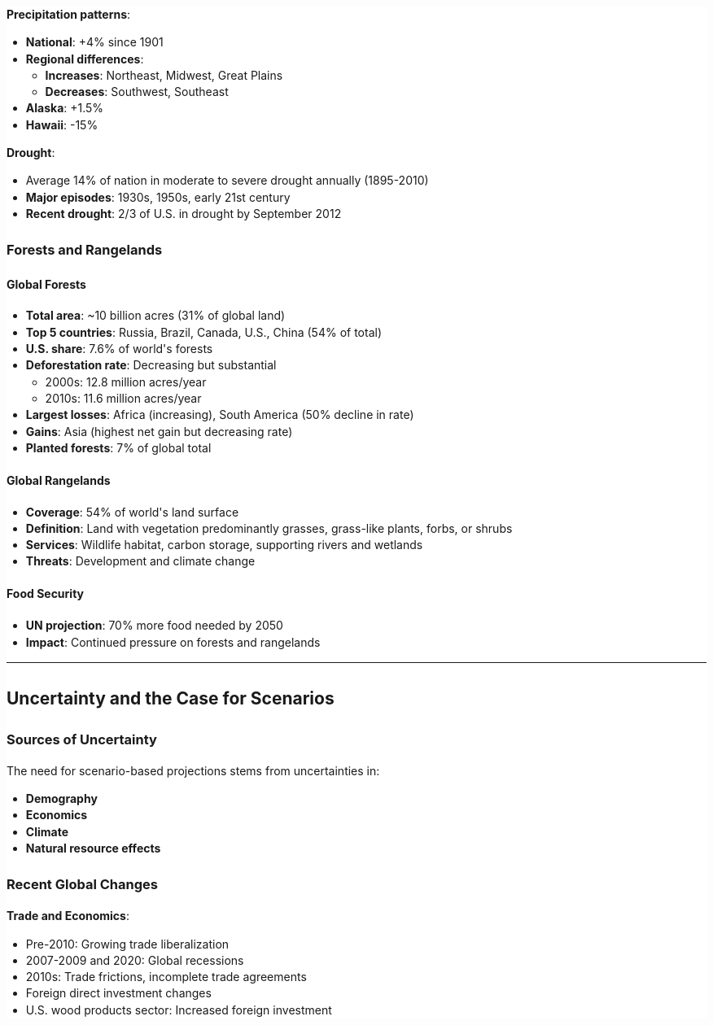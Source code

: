 **Precipitation patterns**:
- **National**: +4% since 1901
- **Regional differences**:
  - **Increases**: Northeast, Midwest, Great Plains
  - **Decreases**: Southwest, Southeast
- **Alaska**: +1.5%
- **Hawaii**: -15%

**Drought**:
- Average 14% of nation in moderate to severe drought annually (1895-2010)
- **Major episodes**: 1930s, 1950s, early 21st century
- **Recent drought**: 2/3 of U.S. in drought by September 2012

### Forests and Rangelands

#### Global Forests
- **Total area**: ~10 billion acres (31% of global land)
- **Top 5 countries**: Russia, Brazil, Canada, U.S., China (54% of total)
- **U.S. share**: 7.6% of world's forests
- **Deforestation rate**: Decreasing but substantial
  - 2000s: 12.8 million acres/year
  - 2010s: 11.6 million acres/year
- **Largest losses**: Africa (increasing), South America (50% decline in rate)
- **Gains**: Asia (highest net gain but decreasing rate)
- **Planted forests**: 7% of global total

#### Global Rangelands
- **Coverage**: 54% of world's land surface
- **Definition**: Land with vegetation predominantly grasses, grass-like plants, forbs, or shrubs
- **Services**: Wildlife habitat, carbon storage, supporting rivers and wetlands
- **Threats**: Development and climate change

#### Food Security
- **UN projection**: 70% more food needed by 2050
- **Impact**: Continued pressure on forests and rangelands

---

## Uncertainty and the Case for Scenarios

### Sources of Uncertainty
The need for scenario-based projections stems from uncertainties in:
- **Demography**
- **Economics**
- **Climate**
- **Natural resource effects**

### Recent Global Changes
**Trade and Economics**:
- Pre-2010: Growing trade liberalization
- 2007-2009 and 2020: Global recessions
- 2010s: Trade frictions, incomplete trade agreements
- Foreign direct investment changes
- U.S. wood products sector: Increased foreign investment
